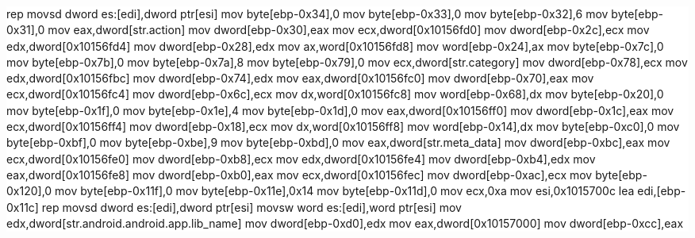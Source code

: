 rep movsd dword es:[edi],dword ptr[esi]
mov byte[ebp-0x34],0
mov byte[ebp-0x33],0
mov byte[ebp-0x32],6
mov byte[ebp-0x31],0
mov eax,dword[str.action]
mov dword[ebp-0x30],eax
mov ecx,dword[0x10156fd0]
mov dword[ebp-0x2c],ecx
mov edx,dword[0x10156fd4]
mov dword[ebp-0x28],edx
mov ax,word[0x10156fd8]
mov word[ebp-0x24],ax
mov byte[ebp-0x7c],0
mov byte[ebp-0x7b],0
mov byte[ebp-0x7a],8
mov byte[ebp-0x79],0
mov ecx,dword[str.category]
mov dword[ebp-0x78],ecx
mov edx,dword[0x10156fbc]
mov dword[ebp-0x74],edx
mov eax,dword[0x10156fc0]
mov dword[ebp-0x70],eax
mov ecx,dword[0x10156fc4]
mov dword[ebp-0x6c],ecx
mov dx,word[0x10156fc8]
mov word[ebp-0x68],dx
mov byte[ebp-0x20],0
mov byte[ebp-0x1f],0
mov byte[ebp-0x1e],4
mov byte[ebp-0x1d],0
mov eax,dword[0x10156ff0]
mov dword[ebp-0x1c],eax
mov ecx,dword[0x10156ff4]
mov dword[ebp-0x18],ecx
mov dx,word[0x10156ff8]
mov word[ebp-0x14],dx
mov byte[ebp-0xc0],0
mov byte[ebp-0xbf],0
mov byte[ebp-0xbe],9
mov byte[ebp-0xbd],0
mov eax,dword[str.meta_data]
mov dword[ebp-0xbc],eax
mov ecx,dword[0x10156fe0]
mov dword[ebp-0xb8],ecx
mov edx,dword[0x10156fe4]
mov dword[ebp-0xb4],edx
mov eax,dword[0x10156fe8]
mov dword[ebp-0xb0],eax
mov ecx,dword[0x10156fec]
mov dword[ebp-0xac],ecx
mov byte[ebp-0x120],0
mov byte[ebp-0x11f],0
mov byte[ebp-0x11e],0x14
mov byte[ebp-0x11d],0
mov ecx,0xa
mov esi,0x1015700c
lea edi,[ebp-0x11c]
rep movsd dword es:[edi],dword ptr[esi]
movsw word es:[edi],word ptr[esi]
mov edx,dword[str.android.android.app.lib_name]
mov dword[ebp-0xd0],edx
mov eax,dword[0x10157000]
mov dword[ebp-0xcc],eax

[similar_1_ref]: /report/fcn.1006d700@a0ac129ff3ea4c0dfa9529c259a9502c
[similar_2_ref]: /report/fcn.0044cc90@279a61b1e76da49531f1f16fd1102a2d
[similar_3_ref]: /report/fcn.10063cf0@a0ac129ff3ea4c0dfa9529c259a9502c
[similar_4_ref]: /report/fcn.004687e0@c60344b51fa39a329b92557d24ff7670
[similar_5_ref]: /report/fcn.1009d340@a0ac129ff3ea4c0dfa9529c259a9502c
[virustotal_ref]: https://www.virustotal.com/gui/file/a0ac129ff3ea4c0dfa9529c259a9502c